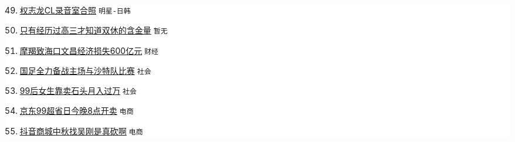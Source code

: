 49. [权志龙CL录音室合照](https://m.weibo.cn/search?containerid=100103type%3D1%26t%3D10%26q%3D%23%E6%9D%83%E5%BF%97%E9%BE%99CL%E5%BD%95%E9%9F%B3%E5%AE%A4%E5%90%88%E7%85%A7%23&stream_entry_id=31&isnewpage=1&extparam=seat%3D1%26realpos%3D46%26flag%3D1%26band_rank%3D46%26pos%3D47%26lcate%3D5001%26stream_entry_id%3D31%26filter_type%3Drealtimehot%26cate%3D5001%26c_type%3D31%26q%3D%2523%25E6%259D%2583%25E5%25BF%2597%25E9%25BE%2599CL%25E5%25BD%2595%25E9%259F%25B3%25E5%25AE%25A4%25E5%2590%2588%25E7%2585%25A7%2523%26dgr%3D0%26display_time%3D1725760363%26pre_seqid%3D1725760363725011216118) `明星-日韩` 

50. [只有经历过高三才知道双休的含金量](https://m.weibo.cn/search?containerid=100103type%3D1%26t%3D10%26q%3D%E5%8F%AA%E6%9C%89%E7%BB%8F%E5%8E%86%E8%BF%87%E9%AB%98%E4%B8%89%E6%89%8D%E7%9F%A5%E9%81%93%E5%8F%8C%E4%BC%91%E7%9A%84%E5%90%AB%E9%87%91%E9%87%8F&stream_entry_id=31&isnewpage=1&extparam=seat%3D1%26realpos%3D47%26flag%3D0%26band_rank%3D47%26pos%3D48%26lcate%3D5001%26stream_entry_id%3D31%26filter_type%3Drealtimehot%26cate%3D5001%26c_type%3D31%26q%3D%25E5%258F%25AA%25E6%259C%2589%25E7%25BB%258F%25E5%258E%2586%25E8%25BF%2587%25E9%25AB%2598%25E4%25B8%2589%25E6%2589%258D%25E7%259F%25A5%25E9%2581%2593%25E5%258F%258C%25E4%25BC%2591%25E7%259A%2584%25E5%2590%25AB%25E9%2587%2591%25E9%2587%258F%26dgr%3D0%26display_time%3D1725760363%26pre_seqid%3D1725760363725011216118) `暂无` 

51. [摩羯致海口文昌经济损失600亿元](https://m.weibo.cn/search?containerid=100103type%3D1%26t%3D10%26q%3D%23%E6%91%A9%E7%BE%AF%E8%87%B4%E6%B5%B7%E5%8F%A3%E6%96%87%E6%98%8C%E7%BB%8F%E6%B5%8E%E6%8D%9F%E5%A4%B1600%E4%BA%BF%E5%85%83%23&stream_entry_id=31&isnewpage=1&extparam=seat%3D1%26realpos%3D48%26flag%3D1%26band_rank%3D48%26pos%3D49%26lcate%3D5001%26stream_entry_id%3D31%26filter_type%3Drealtimehot%26cate%3D5001%26c_type%3D31%26q%3D%2523%25E6%2591%25A9%25E7%25BE%25AF%25E8%2587%25B4%25E6%25B5%25B7%25E5%258F%25A3%25E6%2596%2587%25E6%2598%258C%25E7%25BB%258F%25E6%25B5%258E%25E6%258D%259F%25E5%25A4%25B1600%25E4%25BA%25BF%25E5%2585%2583%2523%26dgr%3D0%26display_time%3D1725760363%26pre_seqid%3D1725760363725011216118) `财经` 

52. [国足全力备战主场与沙特队比赛](https://m.weibo.cn/search?containerid=100103type%3D1%26t%3D10%26q%3D%23%E5%9B%BD%E8%B6%B3%E5%85%A8%E5%8A%9B%E5%A4%87%E6%88%98%E4%B8%BB%E5%9C%BA%E4%B8%8E%E6%B2%99%E7%89%B9%E9%98%9F%E6%AF%94%E8%B5%9B%23&stream_entry_id=31&isnewpage=1&extparam=seat%3D1%26realpos%3D49%26flag%3D1%26band_rank%3D49%26pos%3D50%26lcate%3D5001%26stream_entry_id%3D31%26filter_type%3Drealtimehot%26cate%3D5001%26c_type%3D31%26q%3D%2523%25E5%259B%25BD%25E8%25B6%25B3%25E5%2585%25A8%25E5%258A%259B%25E5%25A4%2587%25E6%2588%2598%25E4%25B8%25BB%25E5%259C%25BA%25E4%25B8%258E%25E6%25B2%2599%25E7%2589%25B9%25E9%2598%259F%25E6%25AF%2594%25E8%25B5%259B%2523%26dgr%3D0%26display_time%3D1725760363%26pre_seqid%3D1725760363725011216118) `社会` 

53. [99后女生靠卖石头月入过万](https://m.weibo.cn/search?containerid=100103type%3D1%26t%3D10%26q%3D%2399%E5%90%8E%E5%A5%B3%E7%94%9F%E9%9D%A0%E5%8D%96%E7%9F%B3%E5%A4%B4%E6%9C%88%E5%85%A5%E8%BF%87%E4%B8%87%23&stream_entry_id=31&isnewpage=1&extparam=seat%3D1%26realpos%3D50%26flag%3D0%26band_rank%3D50%26pos%3D51%26lcate%3D5001%26stream_entry_id%3D31%26filter_type%3Drealtimehot%26cate%3D5001%26c_type%3D31%26q%3D%252399%25E5%2590%258E%25E5%25A5%25B3%25E7%2594%259F%25E9%259D%25A0%25E5%258D%2596%25E7%259F%25B3%25E5%25A4%25B4%25E6%259C%2588%25E5%2585%25A5%25E8%25BF%2587%25E4%25B8%2587%2523%26dgr%3D0%26display_time%3D1725760363%26pre_seqid%3D1725760363725011216118) `社会` 

54. [京东99超省日今晚8点开卖](https://m.weibo.cn/search?containerid=100103type%3D1%26t%3D10%26q%3D%23%E4%BA%AC%E4%B8%9C99%E8%B6%85%E7%9C%81%E6%97%A5%E4%BB%8A%E6%99%9A8%E7%82%B9%E5%BC%80%E5%8D%96%23&stream_entry_id=31&isnewpage=1&extparam=seat%3D1%26cate%3D5001%26adid%3D253648%26topic_ad%3D1%26band_rank%3D4%26pos%3D3%26lcate%3D5001%26is_ad_pos%3D1%26filter_type%3Drealtimehot%26stream_entry_id%3D31%26c_type%3D31%26q%3D%2523%25E4%25BA%25AC%25E4%25B8%259C99%25E8%25B6%2585%25E7%259C%2581%25E6%2597%25A5%25E4%25BB%258A%25E6%2599%259A8%25E7%2582%25B9%25E5%25BC%2580%25E5%258D%2596%2523%26dgr%3D0%26display_time%3D1725760315%26pre_seqid%3D1725760315109914502163) `电商` 

55. [抖音商城中秋找吴刚是真砍啊](https://m.weibo.cn/search?containerid=100103type%3D1%26t%3D10%26q%3D%23%E6%8A%96%E9%9F%B3%E5%95%86%E5%9F%8E%E4%B8%AD%E7%A7%8B%E6%89%BE%E5%90%B4%E5%88%9A%E6%98%AF%E7%9C%9F%E7%A0%8D%E5%95%8A%23&stream_entry_id=31&isnewpage=1&extparam=seat%3D1%26cate%3D5001%26adid%3D253609%26topic_ad%3D1%26band_rank%3D7%26pos%3D7%26lcate%3D5001%26is_ad_pos%3D1%26filter_type%3Drealtimehot%26stream_entry_id%3D31%26c_type%3D31%26q%3D%2523%25E6%258A%2596%25E9%259F%25B3%25E5%2595%2586%25E5%259F%258E%25E4%25B8%25AD%25E7%25A7%258B%25E6%2589%25BE%25E5%2590%25B4%25E5%2588%259A%25E6%2598%25AF%25E7%259C%259F%25E7%25A0%258D%25E5%2595%258A%2523%26dgr%3D0%26display_time%3D1725760315%26pre_seqid%3D1725760315109914502163) `电商` 
